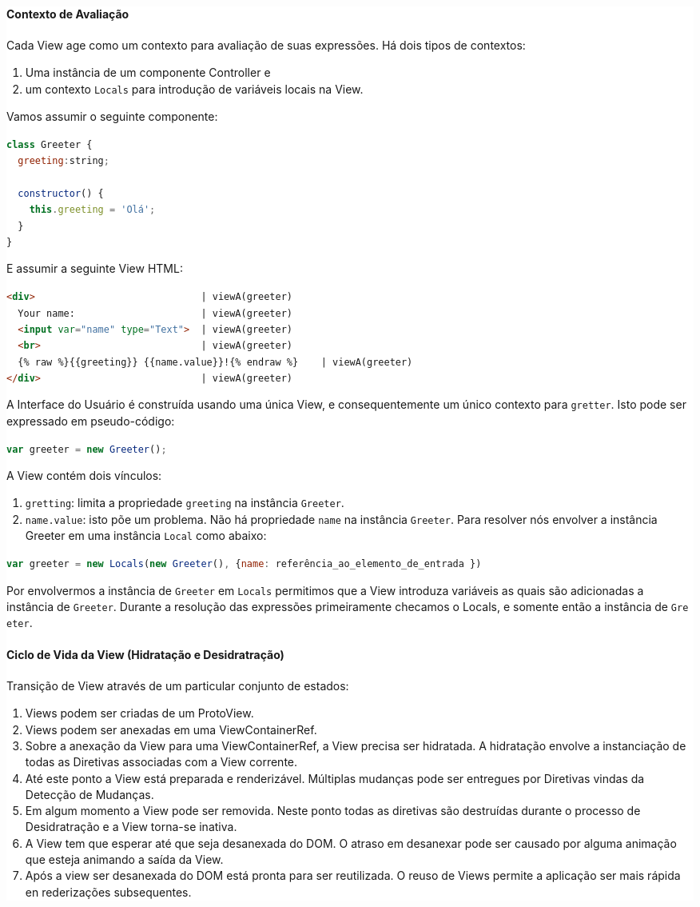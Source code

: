 #### Contexto de Avaliação

Cada View age como um contexto para avaliação de suas expressões. Há dois tipos de contextos: 

1. Uma instância de um componente Controller e
2. um contexto `Locals` para introdução de variáveis locais na View.

Vamos assumir o seguinte componente:

```javascript
class Greeter {
  greeting:string;

  constructor() {
    this.greeting = 'Olá';
  }
}
```

E assumir a seguinte View HTML:

```html
<div>                             | viewA(greeter)
  Your name:                      | viewA(greeter)
  <input var="name" type="Text">  | viewA(greeter)
  <br>                            | viewA(greeter)
  {% raw %}{{greeting}} {{name.value}}!{% endraw %}    | viewA(greeter)
</div>                            | viewA(greeter)
```

A Interface do Usuário é construída usando uma única View, e consequentemente um único contexto para `gretter`. Isto pode ser expressado em pseudo-código:

```javascript
var greeter = new Greeter();
```

A View contém dois vínculos:

1. `gretting`: limita a propriedade `greeting` na instância `Greeter`.
2. `name.value`: isto põe um problema. Não há propriedade `name` na instância `Greeter`. Para resolver nós envolver a instância Greeter em uma instância `Local` como abaixo:

```javascript
var greeter = new Locals(new Greeter(), {name: referência_ao_elemento_de_entrada })
```

Por envolvermos a instância de `Greeter` em `Locals` permitimos que a View introduza variáveis as quais são adicionadas a instância de `Greeter`. Durante a resolução das expressões primeiramente checamos o Locals, e somente então a instância de `Greeter`.

#### Ciclo de Vida da View (Hidratação e Desidratração)

Transição de View através de um particular conjunto de estados:

1. Views podem ser criadas de um ProtoView.
2. Views podem ser anexadas em uma ViewContainerRef.
3. Sobre a anexação da View para uma ViewContainerRef, a View precisa ser hidratada. A hidratação envolve a instanciação de todas as Diretivas associadas com a View corrente. 
4. Até este ponto a View está preparada e renderizável. Múltiplas mudanças pode ser entregues por Diretivas vindas da Detecção de Mudanças.
5. Em algum momento a View pode ser removida. Neste ponto todas as diretivas são destruídas durante o processo de Desidratração e a View torna-se inativa.
6. A View tem que esperar até que seja desanexada do DOM. O atraso em desanexar pode ser causado por alguma animação que esteja animando a saída da View.
7. Após a view ser desanexada do DOM está pronta para ser reutilizada. O reuso de Views permite a aplicação ser mais rápida en rederizações subsequentes.